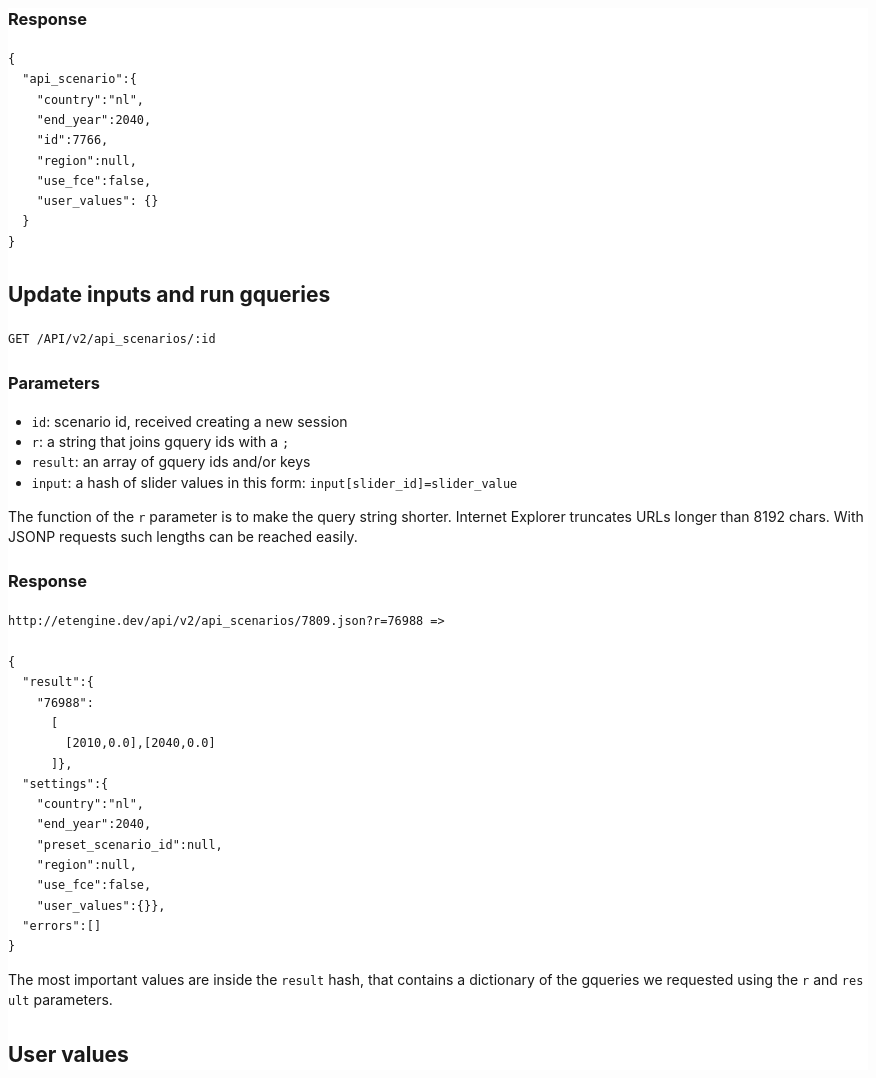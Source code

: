 ### Response

    {
      "api_scenario":{
        "country":"nl",
        "end_year":2040,
        "id":7766,
        "region":null,
        "use_fce":false,
        "user_values": {}
      }
    }

## Update inputs and run gqueries

    GET /API/v2/api_scenarios/:id

### Parameters

* `id`: scenario id, received creating a new session 
* `r`: a string that joins gquery ids with a `;`
* `result`: an array of gquery ids and/or keys
* `input`: a hash of slider values in this form: `input[slider_id]=slider_value`

The function of the `r` parameter is to make the query string shorter. Internet Explorer truncates URLs longer than 8192 chars. With JSONP requests such lengths can be reached easily.

### Response

    http://etengine.dev/api/v2/api_scenarios/7809.json?r=76988 =>
    
    {
      "result":{
        "76988":
          [
            [2010,0.0],[2040,0.0]
          ]},
      "settings":{
        "country":"nl",
        "end_year":2040,
        "preset_scenario_id":null,
        "region":null,
        "use_fce":false,
        "user_values":{}},
      "errors":[]
    }

The most important values are inside the `result` hash, that contains a dictionary of the gqueries we requested using the `r` and `result` parameters.

## User values
